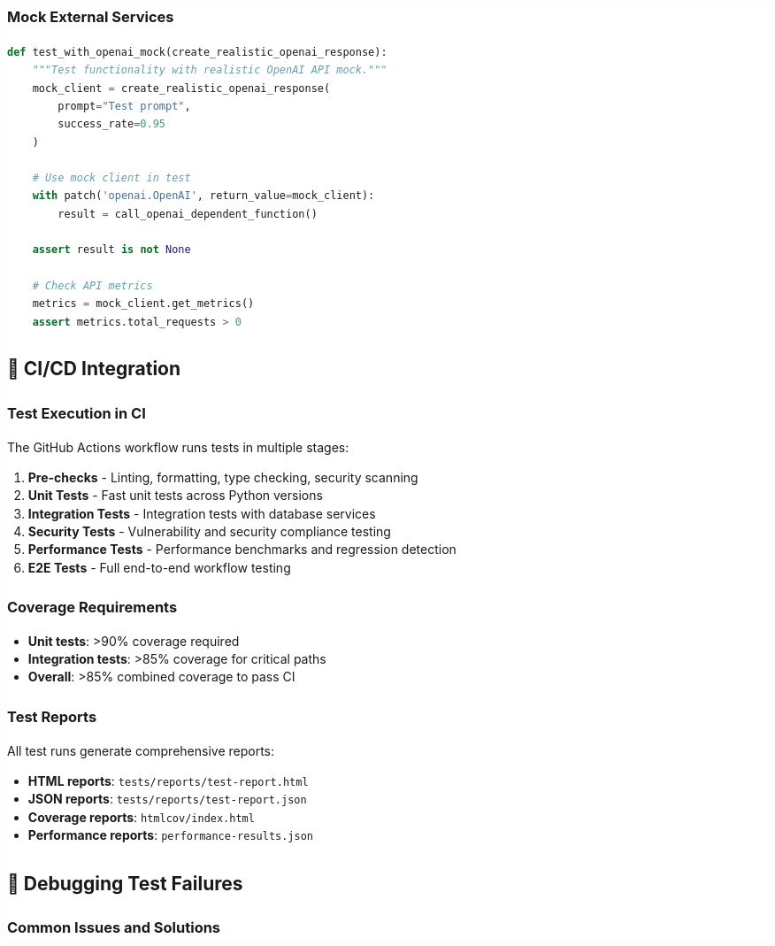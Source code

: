 ### Mock External Services

```python
def test_with_openai_mock(create_realistic_openai_response):
    """Test functionality with realistic OpenAI API mock."""
    mock_client = create_realistic_openai_response(
        prompt="Test prompt",
        success_rate=0.95
    )
    
    # Use mock client in test
    with patch('openai.OpenAI', return_value=mock_client):
        result = call_openai_dependent_function()
        
    assert result is not None
    
    # Check API metrics
    metrics = mock_client.get_metrics()
    assert metrics.total_requests > 0
```

## 🎯 CI/CD Integration

### Test Execution in CI

The GitHub Actions workflow runs tests in multiple stages:

1. **Pre-checks** - Linting, formatting, type checking, security scanning
2. **Unit Tests** - Fast unit tests across Python versions
3. **Integration Tests** - Integration tests with database services  
4. **Security Tests** - Vulnerability and security compliance testing
5. **Performance Tests** - Performance benchmarks and regression detection
6. **E2E Tests** - Full end-to-end workflow testing

### Coverage Requirements

- **Unit tests**: >90% coverage required
- **Integration tests**: >85% coverage for critical paths
- **Overall**: >85% combined coverage to pass CI

### Test Reports

All test runs generate comprehensive reports:

- **HTML reports**: `tests/reports/test-report.html`
- **JSON reports**: `tests/reports/test-report.json` 
- **Coverage reports**: `htmlcov/index.html`
- **Performance reports**: `performance-results.json`

## 🐛 Debugging Test Failures

### Common Issues and Solutions
